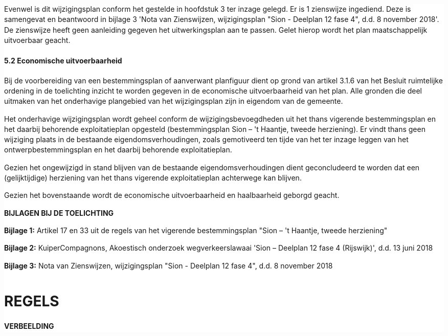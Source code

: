 Evenwel is dit wijzigingsplan conform het gestelde in hoofdstuk 3 ter inzage gelegd. Er is 1 zienswijze ingediend. Deze is samengevat en beantwoord in bijlage 3 'Nota van Zienswijzen, wijzigingsplan "Sion - Deelplan 12 fase 4", d.d. 8 november 2018'. De zienswijze heeft geen aanleiding gegeven het uitwerkingsplan aan te passen. Gelet hierop wordt het plan maatschappelijk uitvoerbaar geacht.

#### <span id="page-20-2"></span>**5.2 Economische uitvoerbaarheid**

Bij de voorbereiding van een bestemmingsplan of aanverwant planfiguur dient op grond van artikel 3.1.6 van het Besluit ruimtelijke ordening in de toelichting inzicht te worden gegeven in de economische uitvoerbaarheid van het plan. Alle gronden die deel uitmaken van het onderhavige plangebied van het wijzigingsplan zijn in eigendom van de gemeente.

Het onderhavige wijzigingsplan wordt geheel conform de wijzigingsbevoegdheden uit het thans vigerende bestemmingsplan en het daarbij behorende exploitatieplan opgesteld (bestemmingsplan Sion – 't Haantje, tweede herziening). Er vindt thans geen wijziging plaats in de bestaande eigendomsverhoudingen, zoals gemotiveerd ten tijde van het ter inzage leggen van het ontwerpbestemmingsplan en het daarbij behorende exploitatieplan.

Gezien het ongewijzigd in stand blijven van de bestaande eigendomsverhoudingen dient geconcludeerd te worden dat een (gelijktijdige) herziening van het thans vigerende exploitatieplan achterwege kan blijven.

Gezien het bovenstaande wordt de economische uitvoerbaarheid en haalbaarheid geborgd geacht.

**BIJLAGEN BIJ DE TOELICHTING**

**Bijlage 1:**  Artikel 17 en 33 uit de regels van het vigerende bestemmingsplan "Sion – 't Haantje, tweede herziening"

**Bijlage 2:** KuiperCompagnons, Akoestisch onderzoek wegverkeerslawaai 'Sion – Deelplan 12 fase 4 (Rijswijk)', d.d. 13 juni 2018

**Bijlage 3:** Nota van Zienswijzen, wijzigingsplan "Sion - Deelplan 12 fase 4", d.d. 8 november 2018

# **REGELS**

**VERBEELDING**
